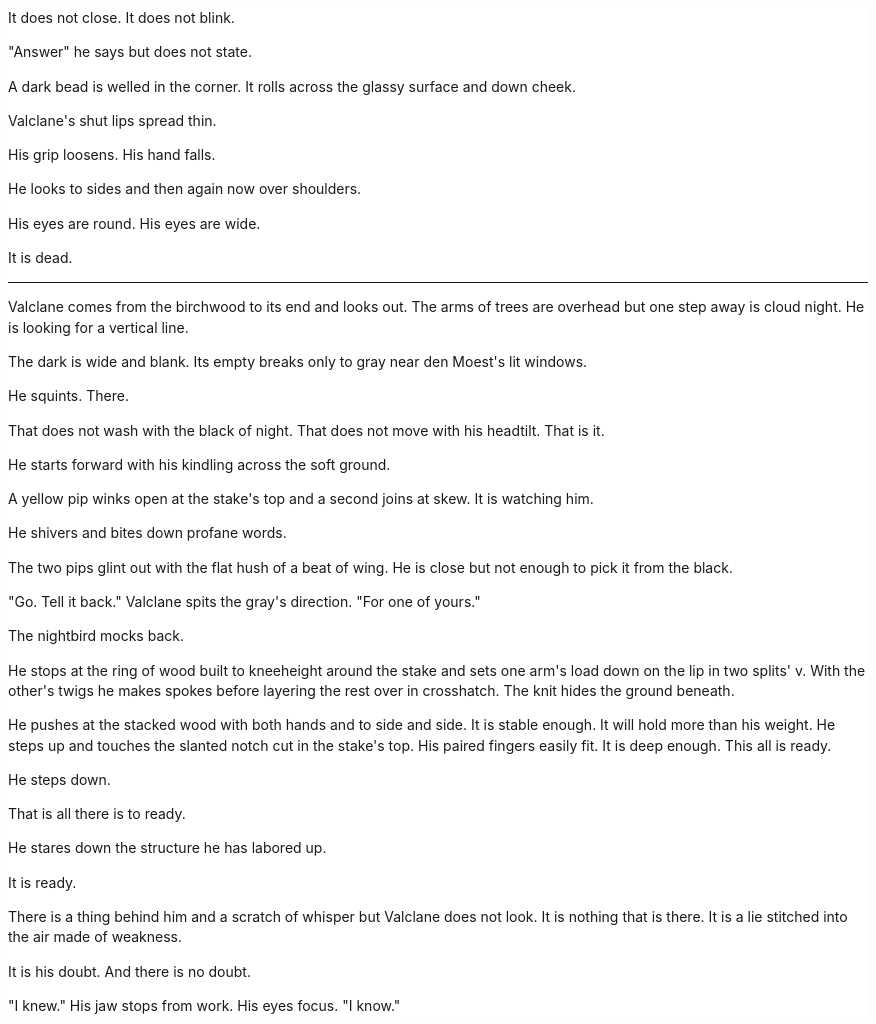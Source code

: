 It does not close. It does not blink.

"Answer" he says but does not state.

A dark bead is welled in the corner. It rolls across the glassy surface and down cheek.

Valclane's shut lips spread thin.

His grip loosens. His hand falls.

He looks to sides and then again now over shoulders.

His eyes are round. His eyes are wide.

It is dead.

---

Valclane comes from the birchwood to its end and looks out. The arms of trees are overhead but one step away is cloud night. He is looking for a vertical line.

The dark is wide and blank. Its empty breaks only to gray near den Moest's lit windows.

He squints. There.

That does not wash with the black of night. That does not move with his headtilt. That is it.

He starts forward with his kindling across the soft ground.

A yellow pip winks open at the stake's top and a second joins at skew. It is watching him.

He shivers and bites down profane words.

The two pips glint out with the flat hush of a beat of wing. He is close but not enough to pick it from the black.

"Go. Tell it back." Valclane spits the gray's direction. "For one of yours."

The nightbird mocks back.

He stops at the ring of wood built to kneeheight around the stake and sets one arm's load down on the lip in two splits' v. With the other's twigs he makes spokes before layering the rest over in crosshatch. The knit hides the ground beneath.

He pushes at the stacked wood with both hands and to side and side. It is stable enough. It will hold more than his weight. He steps up and touches the slanted notch cut in the stake's top. His paired fingers easily fit. It is deep enough. This all is ready.

He steps down.

That is all there is to ready.

He stares down the structure he has labored up.

It is ready.

There is a thing behind him and a scratch of whisper but Valclane does not look. It is nothing that is there. It is a lie stitched into the air made of weakness. 

It is his doubt. And there is no doubt.

"I knew." His jaw stops from work. His eyes focus. "I know."
